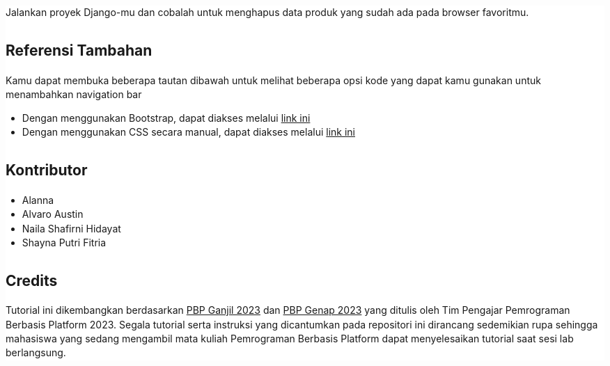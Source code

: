 Jalankan proyek Django-mu dan cobalah untuk menghapus data produk yang sudah ada pada browser favoritmu.

## Referensi Tambahan

Kamu dapat membuka beberapa tautan dibawah untuk melihat beberapa opsi kode yang dapat kamu gunakan untuk menambahkan navigation bar
- Dengan menggunakan Bootstrap, dapat diakses melalui [link ini](https://getbootstrap.com/docs/5.2/components/navbar/)
- Dengan menggunakan CSS secara manual, dapat diakses melalui [link ini](https://www.w3schools.com/css/css_navbar.asp)

## Kontributor

- Alanna
- Alvaro Austin
- Naila Shafirni Hidayat
- Shayna Putri Fitria

## Credits

Tutorial ini dikembangkan berdasarkan [PBP Ganjil 2023](https://github.com/pbp-fasilkom-ui/ganjil-2023) dan [PBP Genap 2023](https://github.com/pbp-fasilkom-ui/genap-2023) yang ditulis oleh Tim Pengajar Pemrograman Berbasis Platform 2023. Segala tutorial serta instruksi yang dicantumkan pada repositori ini dirancang sedemikian rupa sehingga mahasiswa yang sedang mengambil mata kuliah Pemrograman Berbasis Platform dapat menyelesaikan tutorial saat sesi lab berlangsung.
